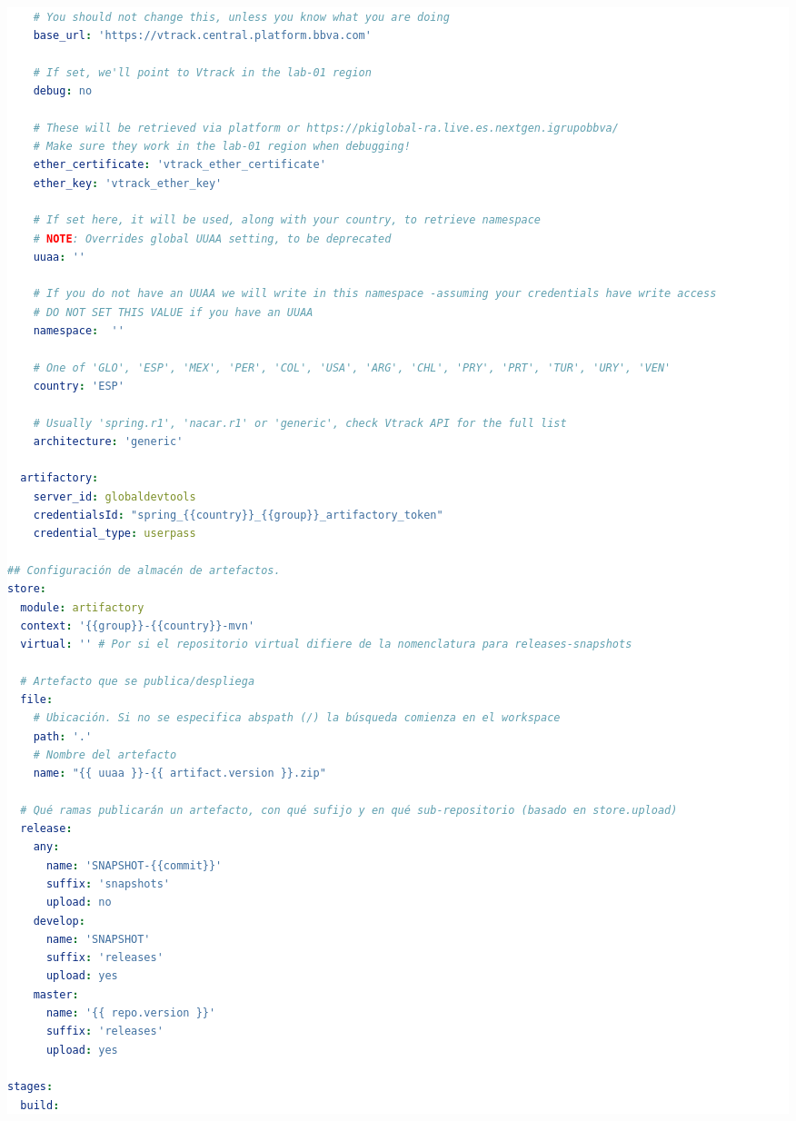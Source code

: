```yml
    # You should not change this, unless you know what you are doing
    base_url: 'https://vtrack.central.platform.bbva.com'

    # If set, we'll point to Vtrack in the lab-01 region
    debug: no

    # These will be retrieved via platform or https://pkiglobal-ra.live.es.nextgen.igrupobbva/
    # Make sure they work in the lab-01 region when debugging!
    ether_certificate: 'vtrack_ether_certificate'
    ether_key: 'vtrack_ether_key'

    # If set here, it will be used, along with your country, to retrieve namespace
    # NOTE: Overrides global UUAA setting, to be deprecated
    uuaa: ''

    # If you do not have an UUAA we will write in this namespace -assuming your credentials have write access
    # DO NOT SET THIS VALUE if you have an UUAA
    namespace:  ''

    # One of 'GLO', 'ESP', 'MEX', 'PER', 'COL', 'USA', 'ARG', 'CHL', 'PRY', 'PRT', 'TUR', 'URY', 'VEN'
    country: 'ESP'

    # Usually 'spring.r1', 'nacar.r1' or 'generic', check Vtrack API for the full list
    architecture: 'generic'

  artifactory:
    server_id: globaldevtools
    credentialsId: "spring_{{country}}_{{group}}_artifactory_token"
    credential_type: userpass

## Configuración de almacén de artefactos.
store:
  module: artifactory
  context: '{{group}}-{{country}}-mvn'
  virtual: '' # Por si el repositorio virtual difiere de la nomenclatura para releases-snapshots

  # Artefacto que se publica/despliega
  file:
    # Ubicación. Si no se especifica abspath (/) la búsqueda comienza en el workspace
    path: '.'
    # Nombre del artefacto
    name: "{{ uuaa }}-{{ artifact.version }}.zip" 

  # Qué ramas publicarán un artefacto, con qué sufijo y en qué sub-repositorio (basado en store.upload)
  release: 
    any:
      name: 'SNAPSHOT-{{commit}}'
      suffix: 'snapshots'
      upload: no
    develop:
      name: 'SNAPSHOT'
      suffix: 'releases'
      upload: yes
    master:
      name: '{{ repo.version }}'
      suffix: 'releases'
      upload: yes

stages:
  build:
```
